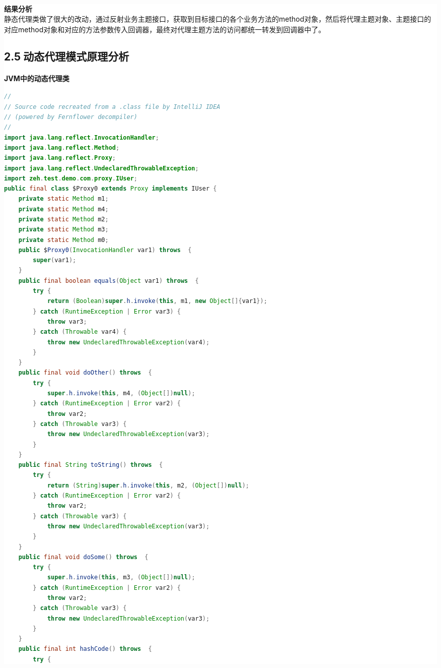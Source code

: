 <b>结果分析</b>  
静态代理类做了很大的改动，通过反射业务主题接口，获取到目标接口的各个业务方法的method对象，然后将代理主题对象、主题接口的对应method对象和对应的方法参数传入回调器，最终对代理主题方法的访问都统一转发到回调器中了。  

## 2.5 动态代理模式原理分析
<b>JVM中的动态代理类</b>
```java
//
// Source code recreated from a .class file by IntelliJ IDEA
// (powered by Fernflower decompiler)
//
import java.lang.reflect.InvocationHandler;
import java.lang.reflect.Method;
import java.lang.reflect.Proxy;
import java.lang.reflect.UndeclaredThrowableException;
import zeh.test.demo.com.proxy.IUser;
public final class $Proxy0 extends Proxy implements IUser {
    private static Method m1;
    private static Method m4;
    private static Method m2;
    private static Method m3;
    private static Method m0;
    public $Proxy0(InvocationHandler var1) throws  {
        super(var1);
    }
    public final boolean equals(Object var1) throws  {
        try {
            return (Boolean)super.h.invoke(this, m1, new Object[]{var1});
        } catch (RuntimeException | Error var3) {
            throw var3;
        } catch (Throwable var4) {
            throw new UndeclaredThrowableException(var4);
        }
    }
    public final void doOther() throws  {
        try {
            super.h.invoke(this, m4, (Object[])null);
        } catch (RuntimeException | Error var2) {
            throw var2;
        } catch (Throwable var3) {
            throw new UndeclaredThrowableException(var3);
        }
    }
    public final String toString() throws  {
        try {
            return (String)super.h.invoke(this, m2, (Object[])null);
        } catch (RuntimeException | Error var2) {
            throw var2;
        } catch (Throwable var3) {
            throw new UndeclaredThrowableException(var3);
        }
    }
    public final void doSome() throws  {
        try {
            super.h.invoke(this, m3, (Object[])null);
        } catch (RuntimeException | Error var2) {
            throw var2;
        } catch (Throwable var3) {
            throw new UndeclaredThrowableException(var3);
        }
    }
    public final int hashCode() throws  {
        try {
```